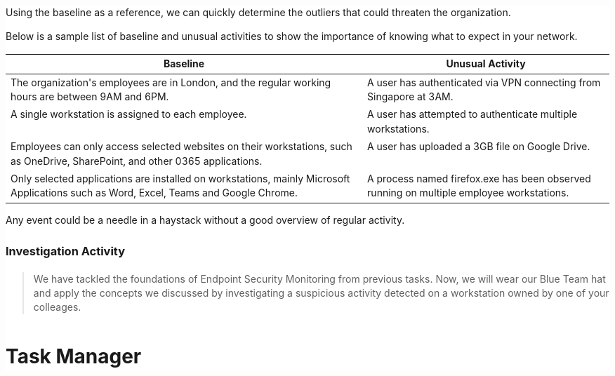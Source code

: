 Using the baseline as a reference, we can quickly determine the outliers that could threaten the organization. 

Below is a sample list of baseline and unusual activities to show the importance of knowing what to expect in your network. 

| Baseline                                                                                                                              | Unusual Activity                                                                         |
| ------------------------------------------------------------------------------------------------------------------------------------- | ---------------------------------------------------------------------------------------- |
| The organization's employees are in London, and the regular working hours are between 9AM and 6PM.                                    | A user has authenticated via VPN connecting from Singapore at 3AM.                       |
| A single workstation is assigned to each employee.                                                                                    | A user has attempted to authenticate multiple workstations.                              |
| Employees can only access selected websites on their workstations, such as OneDrive, SharePoint, and other 0365 applications.         | A user has uploaded a 3GB file on Google Drive.                                          |
| Only selected applications are installed on workstations, mainly Microsoft Applications such as Word, Excel, Teams and Google Chrome. | A process named firefox.exe has been observed running on multiple employee workstations. |
Any event could be a needle in a haystack without a good overview of regular activity. 
### Investigation Activity

> We have tackled the foundations of Endpoint Security Monitoring from previous tasks. Now, we will wear our Blue Team hat and apply the concepts we discussed by investigating a suspicious activity detected on a workstation owned by one of your colleages. 

# Task Manager 



